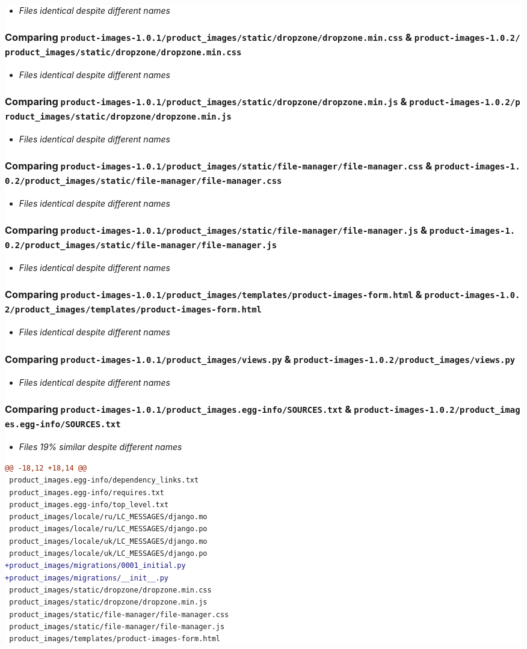  * *Files identical despite different names*

### Comparing `product-images-1.0.1/product_images/static/dropzone/dropzone.min.css` & `product-images-1.0.2/product_images/static/dropzone/dropzone.min.css`

 * *Files identical despite different names*

### Comparing `product-images-1.0.1/product_images/static/dropzone/dropzone.min.js` & `product-images-1.0.2/product_images/static/dropzone/dropzone.min.js`

 * *Files identical despite different names*

### Comparing `product-images-1.0.1/product_images/static/file-manager/file-manager.css` & `product-images-1.0.2/product_images/static/file-manager/file-manager.css`

 * *Files identical despite different names*

### Comparing `product-images-1.0.1/product_images/static/file-manager/file-manager.js` & `product-images-1.0.2/product_images/static/file-manager/file-manager.js`

 * *Files identical despite different names*

### Comparing `product-images-1.0.1/product_images/templates/product-images-form.html` & `product-images-1.0.2/product_images/templates/product-images-form.html`

 * *Files identical despite different names*

### Comparing `product-images-1.0.1/product_images/views.py` & `product-images-1.0.2/product_images/views.py`

 * *Files identical despite different names*

### Comparing `product-images-1.0.1/product_images.egg-info/SOURCES.txt` & `product-images-1.0.2/product_images.egg-info/SOURCES.txt`

 * *Files 19% similar despite different names*

```diff
@@ -18,12 +18,14 @@
 product_images.egg-info/dependency_links.txt
 product_images.egg-info/requires.txt
 product_images.egg-info/top_level.txt
 product_images/locale/ru/LC_MESSAGES/django.mo
 product_images/locale/ru/LC_MESSAGES/django.po
 product_images/locale/uk/LC_MESSAGES/django.mo
 product_images/locale/uk/LC_MESSAGES/django.po
+product_images/migrations/0001_initial.py
+product_images/migrations/__init__.py
 product_images/static/dropzone/dropzone.min.css
 product_images/static/dropzone/dropzone.min.js
 product_images/static/file-manager/file-manager.css
 product_images/static/file-manager/file-manager.js
 product_images/templates/product-images-form.html
```
